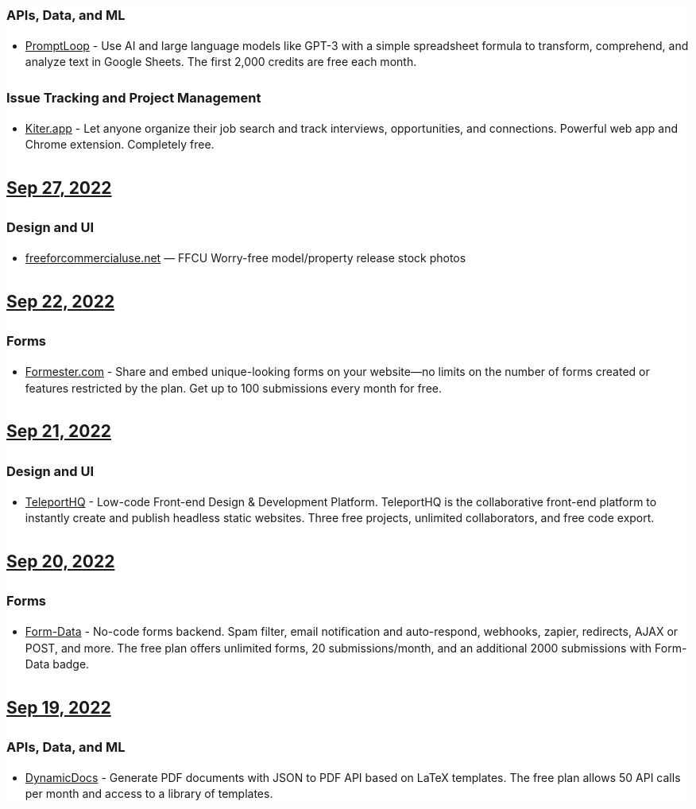 ### APIs, Data, and ML

*   [PromptLoop](https://www.promptloop.com/) - Use AI and large language models like GPT-3 with a simple spreadsheet formula to transform, comprehend, and analyze text in Google Sheets. The first 2,000 credits are free each month.

### Issue Tracking and Project Management

*   [Kiter.app](https://www.kiter.app/) - Let anyone organize their job search and track interviews, opportunities, and connections. Powerful web app and Chrome extension. Completely free.

## [Sep 27, 2022](/content/2022/09/27/README.md)

### Design and UI

*   [freeforcommercialuse.net](https://freeforcommercialuse.net/) — FFCU Worry-free model/property release stock photos

## [Sep 22, 2022](/content/2022/09/22/README.md)

### Forms

*   [Formester.com](https://formester.com) - Share and embed unique-looking forms on your website—no limits on the number of forms created or features restricted by the plan. Get up to 100 submissions every month for free.

## [Sep 21, 2022](/content/2022/09/21/README.md)

### Design and UI

*   [TeleportHQ](https://teleporthq.io/) - Low-code Front-end Design & Development Platform. TeleportHQ is the collaborative front-end platform to instantly create and publish headless static websites. Three free projects, unlimited collaborators, and free code export.

## [Sep 20, 2022](/content/2022/09/20/README.md)

### Forms

*   [Form-Data](https://form-data.com) - No-code forms backend. Spam filter, email notification and auto-respond, webhooks, zapier, redirects, AJAX or POST, and more. The free plan offers unlimited forms, 20 submissions/month, and an additional 2000 submissions with Form-Data badge.

## [Sep 19, 2022](/content/2022/09/19/README.md)

### APIs, Data, and ML

*   [DynamicDocs](https://advicement.io) - Generate PDF documents with JSON to PDF API based on LaTeX templates. The free plan allows 50 API calls per month and access to a library of templates.

